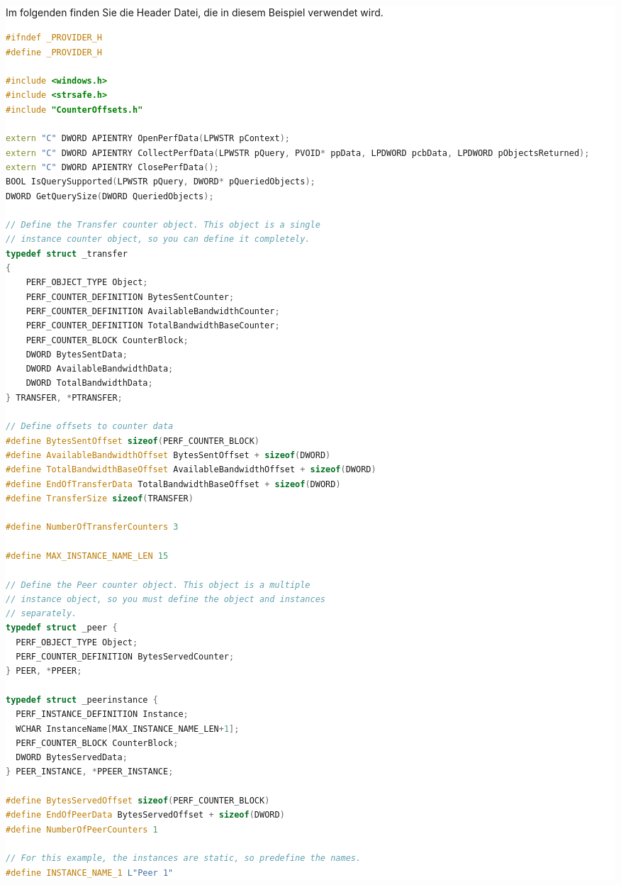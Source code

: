 

Im folgenden finden Sie die Header Datei, die in diesem Beispiel verwendet wird.


```C++
#ifndef _PROVIDER_H
#define _PROVIDER_H

#include <windows.h>
#include <strsafe.h>
#include "CounterOffsets.h"

extern "C" DWORD APIENTRY OpenPerfData(LPWSTR pContext);
extern "C" DWORD APIENTRY CollectPerfData(LPWSTR pQuery, PVOID* ppData, LPDWORD pcbData, LPDWORD pObjectsReturned);
extern "C" DWORD APIENTRY ClosePerfData();
BOOL IsQuerySupported(LPWSTR pQuery, DWORD* pQueriedObjects);
DWORD GetQuerySize(DWORD QueriedObjects);

// Define the Transfer counter object. This object is a single 
// instance counter object, so you can define it completely.
typedef struct _transfer 
{
    PERF_OBJECT_TYPE Object;
    PERF_COUNTER_DEFINITION BytesSentCounter;
    PERF_COUNTER_DEFINITION AvailableBandwidthCounter;
    PERF_COUNTER_DEFINITION TotalBandwidthBaseCounter;
    PERF_COUNTER_BLOCK CounterBlock;
    DWORD BytesSentData;
    DWORD AvailableBandwidthData;
    DWORD TotalBandwidthData;
} TRANSFER, *PTRANSFER;

// Define offsets to counter data
#define BytesSentOffset sizeof(PERF_COUNTER_BLOCK)
#define AvailableBandwidthOffset BytesSentOffset + sizeof(DWORD)
#define TotalBandwidthBaseOffset AvailableBandwidthOffset + sizeof(DWORD)
#define EndOfTransferData TotalBandwidthBaseOffset + sizeof(DWORD)
#define TransferSize sizeof(TRANSFER)

#define NumberOfTransferCounters 3

#define MAX_INSTANCE_NAME_LEN 15 

// Define the Peer counter object. This object is a multiple
// instance object, so you must define the object and instances
// separately.
typedef struct _peer {
  PERF_OBJECT_TYPE Object;
  PERF_COUNTER_DEFINITION BytesServedCounter;
} PEER, *PPEER;

typedef struct _peerinstance {
  PERF_INSTANCE_DEFINITION Instance;
  WCHAR InstanceName[MAX_INSTANCE_NAME_LEN+1];
  PERF_COUNTER_BLOCK CounterBlock;
  DWORD BytesServedData;
} PEER_INSTANCE, *PPEER_INSTANCE;

#define BytesServedOffset sizeof(PERF_COUNTER_BLOCK)
#define EndOfPeerData BytesServedOffset + sizeof(DWORD)
#define NumberOfPeerCounters 1

// For this example, the instances are static, so predefine the names.
#define INSTANCE_NAME_1 L"Peer 1"
```
